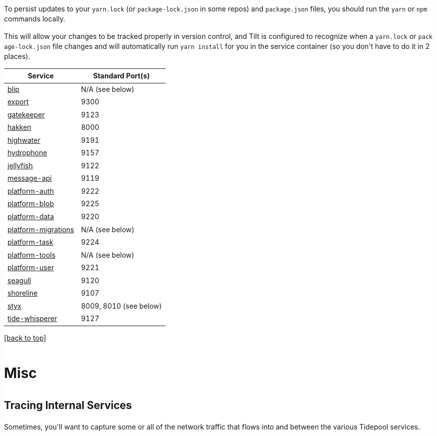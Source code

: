 To persist updates to your `yarn.lock` (or `package-lock.json` in some repos) and `package.json` files, you should run the `yarn` or `npm` commands locally.

This will allow your changes to be tracked properly in version control, and Tilt is configured to recognize when a `yarn.lock` or `package-lock.json` file changes and will automatically run `yarn install` for you in the service container (so you don't have to do it in 2 places).


| Service                                                           | Standard Port(s)       |
| ----------------------------------------------------------------- | ---------------------- |
| [blip](https://github.com/tidepool-org/blip)                      | N/A (see below)        |
| [export](https://github.com/tidepool-org/export)                  | 9300                   |
| [gatekeeper](https://github.com/tidepool-org/gatekeeper)          | 9123                   |
| [hakken](https://github.com/tidepool-org/hakken)                  | 8000                   |
| [highwater](https://github.com/tidepool-org/highwater)            | 9191                   |
| [hydrophone](https://github.com/tidepool-org/hydrophone)          | 9157                   |
| [jellyfish](https://github.com/tidepool-org/jellyfish)            | 9122                   |
| [message-api](https://github.com/tidepool-org/message-api)        | 9119                   |
| [platform-auth](https://github.com/tidepool-org/platform)         | 9222                   |
| [platform-blob](https://github.com/tidepool-org/platform)         | 9225                   |
| [platform-data](https://github.com/tidepool-org/platform)         | 9220                   |
| [platform-migrations](https://github.com/tidepool-org/platform)   | N/A (see below)        |
| [platform-task](https://github.com/tidepool-org/platform)         | 9224                   |
| [platform-tools](https://github.com/tidepool-org/platform)        | N/A (see below)        |
| [platform-user](https://github.com/tidepool-org/platform)         | 9221                   |
| [seagull](https://github.com/tidepool-org/seagull)                | 9120                   |
| [shoreline](https://github.com/tidepool-org/shoreline)            | 9107                   |
| [styx](https://github.com/tidepool-org/styx)                      | 8009, 8010 (see below) |
| [tide-whisperer](https://github.com/tidepool-org/tide-whisperer)  | 9127                   |

[[back to top]](#welcome)

# Misc

## Tracing Internal Services

Sometimes, you'll want to capture some or all of the network traffic that flows into and between the various Tidepool services.
